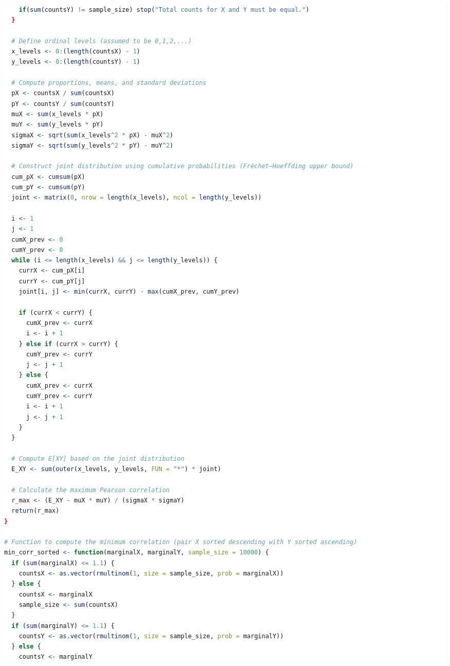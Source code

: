 ```r
    if(sum(countsY) != sample_size) stop("Total counts for X and Y must be equal.")
  }
  
  # Define ordinal levels (assumed to be 0,1,2,...)
  x_levels <- 0:(length(countsX) - 1)
  y_levels <- 0:(length(countsY) - 1)
  
  # Compute proportions, means, and standard deviations
  pX <- countsX / sum(countsX)
  pY <- countsY / sum(countsY)
  muX <- sum(x_levels * pX)
  muY <- sum(y_levels * pY)
  sigmaX <- sqrt(sum(x_levels^2 * pX) - muX^2)
  sigmaY <- sqrt(sum(y_levels^2 * pY) - muY^2)
  
  # Construct joint distribution using cumulative probabilities (Fréchet–Hoeffding upper bound)
  cum_pX <- cumsum(pX)
  cum_pY <- cumsum(pY)
  joint <- matrix(0, nrow = length(x_levels), ncol = length(y_levels))
  
  i <- 1
  j <- 1
  cumX_prev <- 0
  cumY_prev <- 0
  while (i <= length(x_levels) && j <= length(y_levels)) {
    currX <- cum_pX[i]
    currY <- cum_pY[j]
    joint[i, j] <- min(currX, currY) - max(cumX_prev, cumY_prev)
    
    if (currX < currY) {
      cumX_prev <- currX
      i <- i + 1
    } else if (currX > currY) {
      cumY_prev <- currY
      j <- j + 1
    } else {
      cumX_prev <- currX
      cumY_prev <- currY
      i <- i + 1
      j <- j + 1
    }
  }
  
  # Compute E[XY] based on the joint distribution
  E_XY <- sum(outer(x_levels, y_levels, FUN = "*") * joint)
  
  # Calculate the maximum Pearson correlation
  r_max <- (E_XY - muX * muY) / (sigmaX * sigmaY)
  return(r_max)
}

# Function to compute the minimum correlation (pair X sorted descending with Y sorted ascending)
min_corr_sorted <- function(marginalX, marginalY, sample_size = 10000) {
  if (sum(marginalX) <= 1.1) {
    countsX <- as.vector(rmultinom(1, size = sample_size, prob = marginalX))
  } else {
    countsX <- marginalX
    sample_size <- sum(countsX)
  }
  if (sum(marginalY) <= 1.1) {
    countsY <- as.vector(rmultinom(1, size = sample_size, prob = marginalY))
  } else {
    countsY <- marginalY
```
